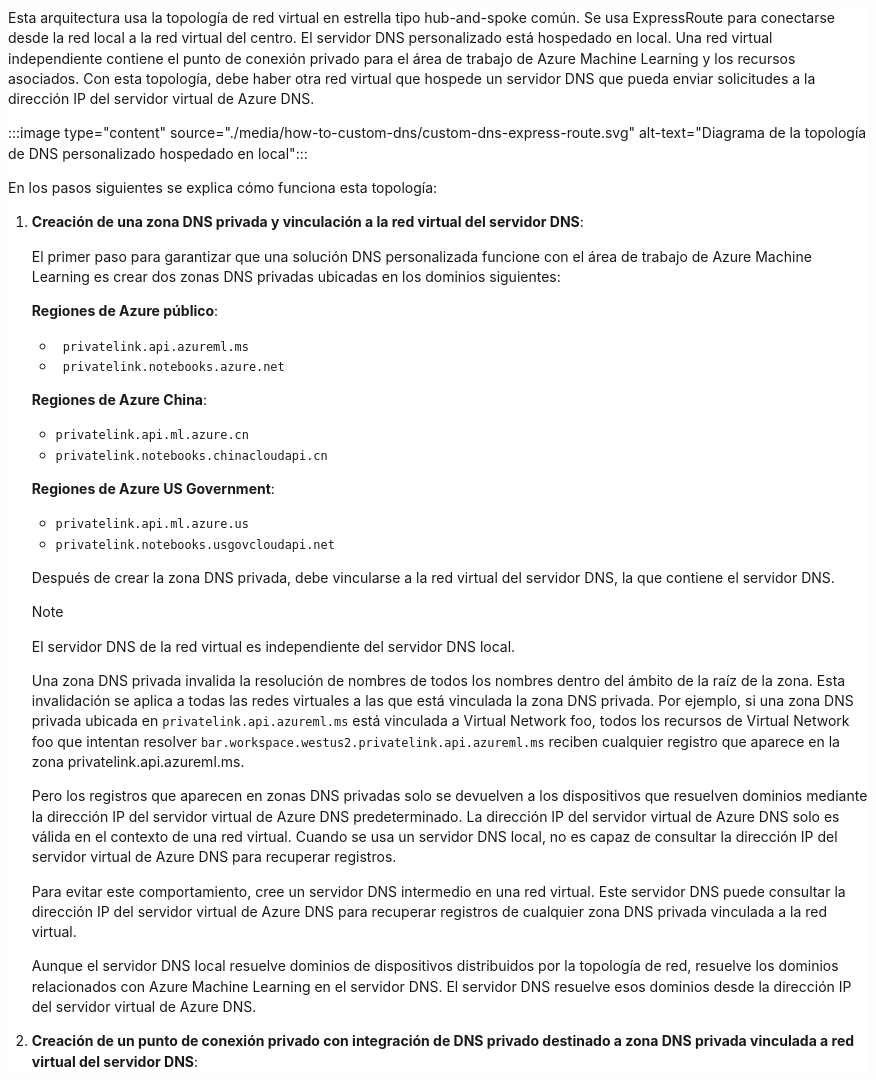 Esta arquitectura usa la topología de red virtual en estrella tipo hub-and-spoke común. Se usa ExpressRoute para conectarse desde la red local a la red virtual del centro. El servidor DNS personalizado está hospedado en local. Una red virtual independiente contiene el punto de conexión privado para el área de trabajo de Azure Machine Learning y los recursos asociados. Con esta topología, debe haber otra red virtual que hospede un servidor DNS que pueda enviar solicitudes a la dirección IP del servidor virtual de Azure DNS.

:::image type="content" source="./media/how-to-custom-dns/custom-dns-express-route.svg" alt-text="Diagrama de la topología de DNS personalizado hospedado en local":::

En los pasos siguientes se explica cómo funciona esta topología:

1. **Creación de una zona DNS privada y vinculación a la red virtual del servidor DNS**:

    El primer paso para garantizar que una solución DNS personalizada funcione con el área de trabajo de Azure Machine Learning es crear dos zonas DNS privadas ubicadas en los dominios siguientes:
    
    **Regiones de Azure público**:
    - ``` privatelink.api.azureml.ms```
    - ``` privatelink.notebooks.azure.net```
    
    **Regiones de Azure China**:
    - ```privatelink.api.ml.azure.cn```
    - ```privatelink.notebooks.chinacloudapi.cn```
    
    **Regiones de Azure US Government**:
    - ```privatelink.api.ml.azure.us```
    - ```privatelink.notebooks.usgovcloudapi.net```

    Después de crear la zona DNS privada, debe vincularse a la red virtual del servidor DNS, la que contiene el servidor DNS. 

    > [!NOTE]
    > El servidor DNS de la red virtual es independiente del servidor DNS local.

    Una zona DNS privada invalida la resolución de nombres de todos los nombres dentro del ámbito de la raíz de la zona. Esta invalidación se aplica a todas las redes virtuales a las que está vinculada la zona DNS privada. Por ejemplo, si una zona DNS privada ubicada en `privatelink.api.azureml.ms` está vinculada a Virtual Network foo, todos los recursos de Virtual Network foo que intentan resolver `bar.workspace.westus2.privatelink.api.azureml.ms` reciben cualquier registro que aparece en la zona privatelink.api.azureml.ms.

    Pero los registros que aparecen en zonas DNS privadas solo se devuelven a los dispositivos que resuelven dominios mediante la dirección IP del servidor virtual de Azure DNS predeterminado. La dirección IP del servidor virtual de Azure DNS solo es válida en el contexto de una red virtual. Cuando se usa un servidor DNS local, no es capaz de consultar la dirección IP del servidor virtual de Azure DNS para recuperar registros.

    Para evitar este comportamiento, cree un servidor DNS intermedio en una red virtual. Este servidor DNS puede consultar la dirección IP del servidor virtual de Azure DNS para recuperar registros de cualquier zona DNS privada vinculada a la red virtual.

    Aunque el servidor DNS local resuelve dominios de dispositivos distribuidos por la topología de red, resuelve los dominios relacionados con Azure Machine Learning en el servidor DNS. El servidor DNS resuelve esos dominios desde la dirección IP del servidor virtual de Azure DNS.

2. **Creación de un punto de conexión privado con integración de DNS privado destinado a zona DNS privada vinculada a red virtual del servidor DNS**:

